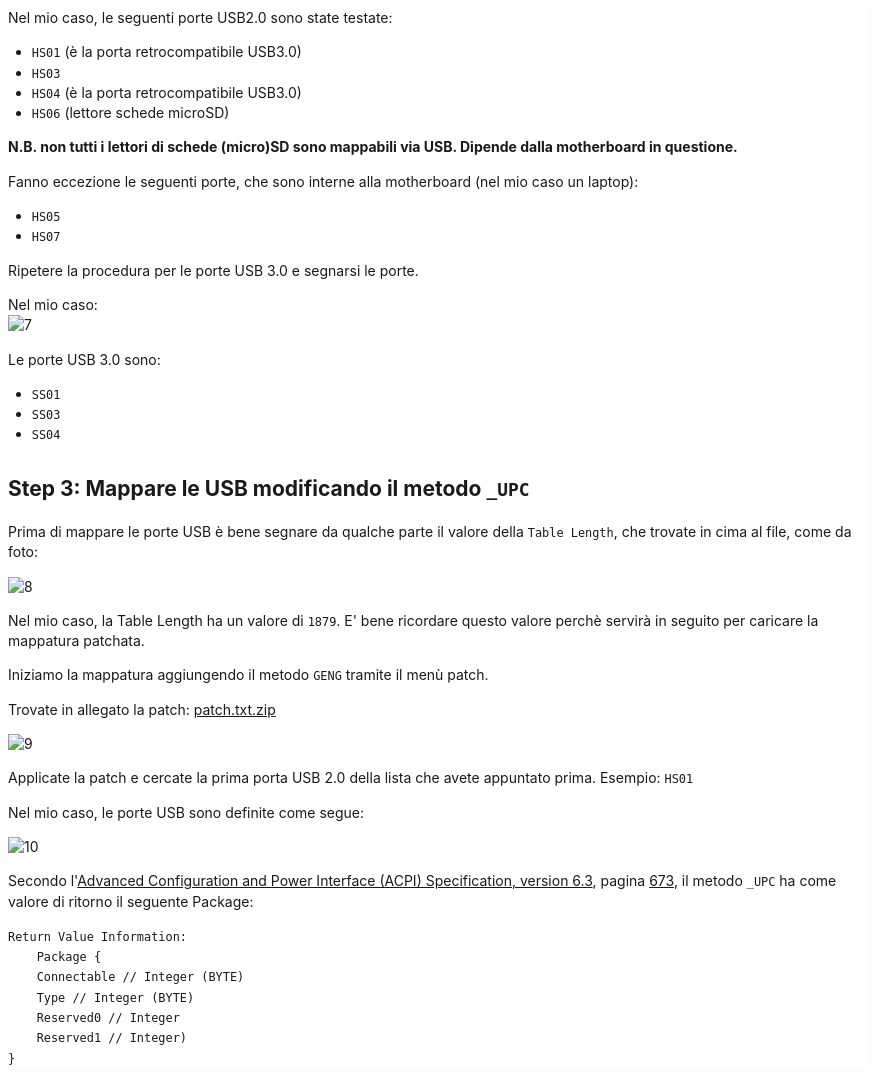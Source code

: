 Nel mio caso, le seguenti porte USB2.0 sono state testate:

  * `HS01` (è la porta retrocompatibile USB3.0)
  * `HS03`
  * `HS04` (è la porta retrocompatibile USB3.0)
  * `HS06` (lettore schede microSD)

**N.B. non tutti i lettori di schede (micro)SD sono mappabili via USB. Dipende dalla motherboard in questione.**

Fanno eccezione le seguenti porte, che sono interne alla motherboard (nel mio caso un laptop):

  * `HS05`
  * `HS07`

Ripetere la procedura per le porte USB 3.0 e segnarsi le porte.  
  
Nel mio caso:  
![7](https://raw.githubusercontent.com/utopia-team/utopia-team.github.io/master/images/Guide/mappatura_usb/7.png)

Le porte USB 3.0 sono:

  * `SS01`
  * `SS03`
  * `SS04`

## Step 3: Mappare le USB modificando il metodo `_UPC`

Prima di mappare le porte USB è bene segnare da qualche parte il valore della `Table Length`, che trovate in cima al file, come da foto: 
 
![8](https://raw.githubusercontent.com/utopia-team/utopia-team.github.io/master/images/Guide/mappatura_usb/8.png)  

Nel mio caso, la Table Length ha un valore di `1879`. E' bene ricordare questo valore perchè servirà in seguito per caricare la mappatura patchata.

Iniziamo la mappatura aggiungendo il metodo `GENG` tramite il menù patch.

Trovate in allegato la patch: [patch.txt.zip](https://www.macos86.it/applications/core/interface/file/attachment.php?id=21188)

![9](https://raw.githubusercontent.com/utopia-team/utopia-team.github.io/master/images/Guide/mappatura_usb/9.png) 

Applicate la patch e cercate la prima porta USB 2.0 della lista che avete appuntato prima. Esempio: `HS01`

Nel mio caso, le porte USB sono definite come segue:

![10](https://raw.githubusercontent.com/utopia-team/utopia-team.github.io/master/images/Guide/mappatura_usb/10.png)  
  
Secondo l'[Advanced Configuration and Power Interface (ACPI) Specification, version 6.3](https://uefi.org/sites/default/files/resources/ACPI_6_3_May16.pdf), pagina [673](https://uefi.org/sites/default/files/resources/ACPI_6_3_May16.pdf#page=673), il metodo `_UPC` ha come valore di ritorno il seguente Package:

```
Return Value Information:
    Package {
    Connectable // Integer (BYTE)
    Type // Integer (BYTE)
    Reserved0 // Integer
    Reserved1 // Integer)
}
```
